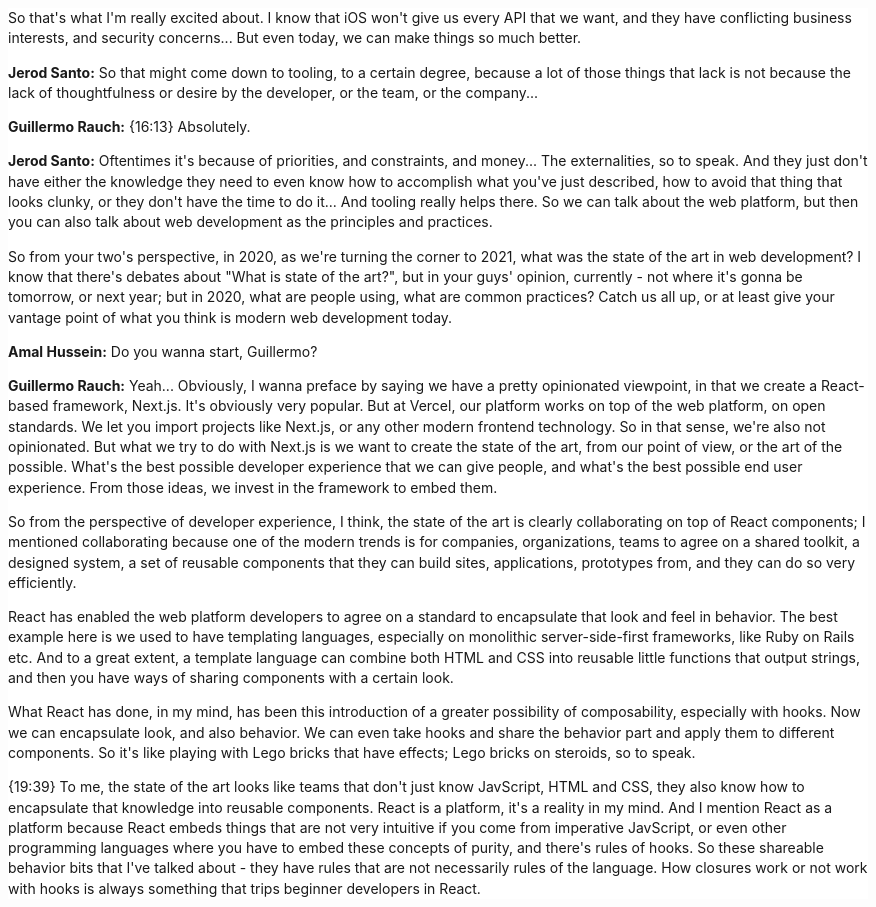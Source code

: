 So that's what I'm really excited about. I know that iOS won't give us every API that we want, and they have conflicting business interests, and security concerns... But even today, we can make things so much better.

**Jerod Santo:** So that might come down to tooling, to a certain degree, because a lot of those things that lack is not because the lack of thoughtfulness or desire by the developer, or the team, or the company...

**Guillermo Rauch:** \{16:13\} Absolutely.

**Jerod Santo:** Oftentimes it's because of priorities, and constraints, and money... The externalities, so to speak. And they just don't have either the knowledge they need to even know how to accomplish what you've just described, how to avoid that thing that looks clunky, or they don't have the time to do it... And tooling really helps there. So we can talk about the web platform, but then you can also talk about web development as the principles and practices.

So from your two's perspective, in 2020, as we're turning the corner to 2021, what was the state of the art in web development? I know that there's debates about "What is state of the art?", but in your guys' opinion, currently - not where it's gonna be tomorrow, or next year; but in 2020, what are people using, what are common practices? Catch us all up, or at least give your vantage point of what you think is modern web development today.

**Amal Hussein:** Do you wanna start, Guillermo?

**Guillermo Rauch:** Yeah... Obviously, I wanna preface by saying we have a pretty opinionated viewpoint, in that we create a React-based framework, Next.js. It's obviously very popular. But at Vercel, our platform works on top of the web platform, on open standards. We let you import projects like Next.js, or any other modern frontend technology. So in that sense, we're also not opinionated. But what we try to do with Next.js is we want to create the state of the art, from our point of view, or the art of the possible. What's the best possible developer experience that we can give people, and what's the best possible end user experience. From those ideas, we invest in the framework to embed them.

So from the perspective of developer experience, I think, the state of the art is clearly collaborating on top of React components; I mentioned collaborating because one of the modern trends is for companies, organizations, teams to agree on a shared toolkit, a designed system, a set of reusable components that they can build sites, applications, prototypes from, and they can do so very efficiently.

React has enabled the web platform developers to agree on a standard to encapsulate that look and feel in behavior. The best example here is we used to have templating languages, especially on monolithic server-side-first frameworks, like Ruby on Rails etc. And to a great extent, a template language can combine both HTML and CSS into reusable little functions that output strings, and then you have ways of sharing components with a certain look.

What React has done, in my mind, has been this introduction of a greater possibility of composability, especially with hooks. Now we can encapsulate look, and also behavior. We can even take hooks and share the behavior part and apply them to different components. So it's like playing with Lego bricks that have effects; Lego bricks on steroids, so to speak.

\{19:39\} To me, the state of the art looks like teams that don't just know JavScript, HTML and CSS, they also know how to encapsulate that knowledge into reusable components. React is a platform, it's a reality in my mind. And I mention React as a platform because React embeds things that are not very intuitive if you come from imperative JavScript, or even other programming languages where you have to embed these concepts of purity, and there's rules of hooks. So these shareable behavior bits that I've talked about - they have rules that are not necessarily rules of the language. How closures work or not work with hooks is always something that trips beginner developers in React.
